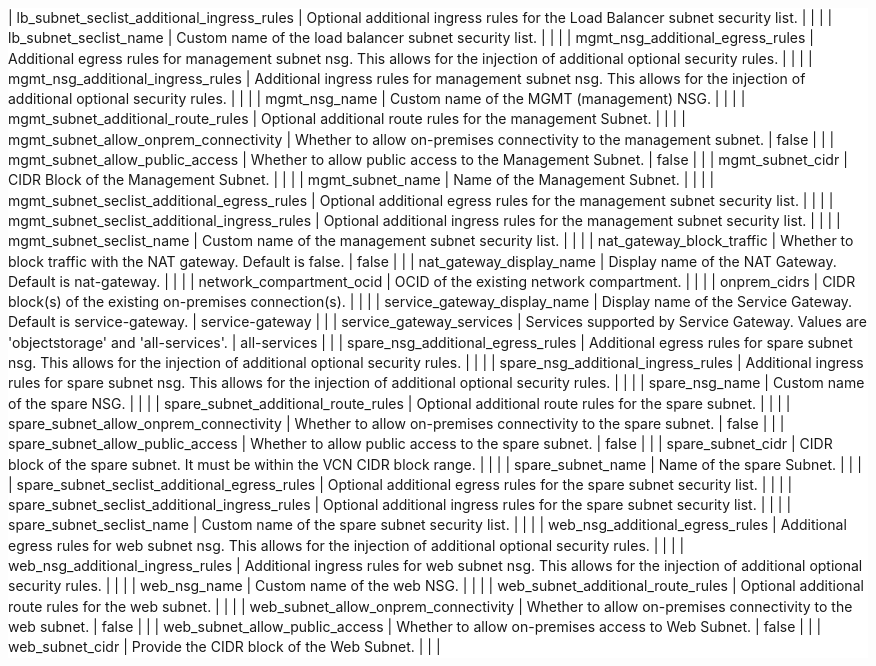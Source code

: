 | lb\_subnet\_seclist\_additional\_ingress\_rules | Optional additional ingress rules for the Load Balancer subnet security list. | | |
| lb\_subnet\_seclist\_name | Custom name of the load balancer subnet security list. | | |
| mgmt\_nsg\_additional\_egress\_rules | Additional egress rules for management subnet nsg. This allows for the injection of additional optional security rules. | | |
| mgmt\_nsg\_additional\_ingress\_rules | Additional ingress rules for management subnet nsg. This allows for the injection of additional optional security rules. | | |
| mgmt\_nsg\_name | Custom name of the MGMT (management) NSG. | | |
| mgmt\_subnet\_additional\_route\_rules | Optional additional route rules for the management Subnet. | | |
| mgmt\_subnet\_allow\_onprem\_connectivity | Whether to allow on-premises connectivity to the management subnet. | false | |
| mgmt\_subnet\_allow\_public\_access | Whether to allow public access to the Management Subnet. | false | |
| mgmt\_subnet\_cidr | CIDR Block of the Management Subnet. | | |
| mgmt\_subnet\_name | Name of the Management Subnet. | | |
| mgmt\_subnet\_seclist\_additional\_egress\_rules | Optional additional egress rules for the management subnet security list. | | |
| mgmt\_subnet\_seclist\_additional\_ingress\_rules | Optional additional ingress rules for the management subnet security list. | | |
| mgmt\_subnet\_seclist\_name | Custom name of the management subnet security list. | | |
| nat\_gateway\_block\_traffic | Whether to block traffic with the NAT gateway. Default is false. | false | |
| nat\_gateway\_display\_name | Display name of the NAT Gateway. Default is nat-gateway. | | |
| network\_compartment\_ocid | OCID of the existing network compartment. | | |
| onprem\_cidrs | CIDR block(s) of the existing on-premises connection(s). | | |
| service\_gateway\_display\_name | Display name of the Service Gateway. Default is service-gateway. | service-gateway | |
| service\_gateway\_services | Services supported by Service Gateway. Values are 'objectstorage' and 'all-services'. | all-services | |
| spare\_nsg\_additional\_egress\_rules | Additional egress rules for spare subnet nsg. This allows for the injection of additional optional security rules. | | |
| spare\_nsg\_additional\_ingress\_rules | Additional ingress rules for spare subnet nsg. This allows for the injection of additional optional security rules. | | |
| spare\_nsg\_name | Custom name of the spare NSG. | | |
| spare\_subnet\_additional\_route\_rules | Optional additional route rules for the spare subnet. | | |
| spare\_subnet\_allow\_onprem\_connectivity | Whether to allow on-premises connectivity to the spare subnet. | false | |
| spare\_subnet\_allow\_public\_access | Whether to allow public access to the spare subnet. | false | |
| spare\_subnet\_cidr | CIDR block of the spare subnet. It must be within the VCN CIDR block range. | | |
| spare\_subnet\_name | Name of the spare Subnet. | | |
| spare\_subnet\_seclist\_additional\_egress\_rules | Optional additional egress rules for the spare subnet security list. | | |
| spare\_subnet\_seclist\_additional\_ingress\_rules | Optional additional ingress rules for the spare subnet security list. | | |
| spare\_subnet\_seclist\_name | Custom name of the spare subnet security list. | | |
| web\_nsg\_additional\_egress\_rules | Additional egress rules for web subnet nsg. This allows for the injection of additional optional security rules. | | |
| web\_nsg\_additional\_ingress\_rules | Additional ingress rules for web subnet nsg. This allows for the injection of additional optional security rules. | | |
| web\_nsg\_name | Custom name of the web NSG. | | |
| web\_subnet\_additional\_route\_rules | Optional additional route rules for the web subnet. | | |
| web\_subnet\_allow\_onprem\_connectivity | Whether to allow on-premises connectivity to the web subnet. | false | |
| web\_subnet\_allow\_public\_access | Whether to allow on-premises access to Web Subnet. | false | |
| web\_subnet\_cidr | Provide the CIDR block of the Web Subnet. | | |